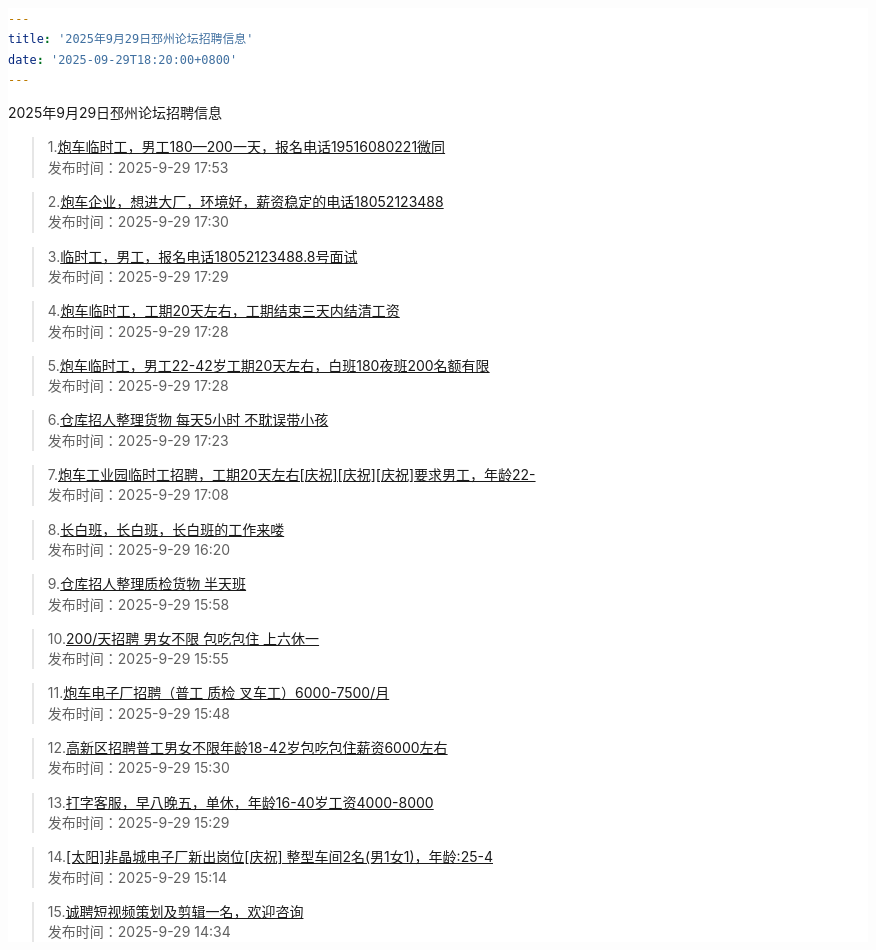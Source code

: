 ```yaml
---
title: '2025年9月29日邳州论坛招聘信息'
date: '2025-09-29T18:20:00+0800'
---
```

2025年9月29日邳州论坛招聘信息

>1.[炮车临时工，男工180—200一天，报名电话19516080221微同](https://www.pzzc.net/forum.php?mod=viewthread&tid=10549797)<br>
>发布时间：2025-9-29 17:53

>2.[炮车企业，想进大厂，环境好，薪资稳定的电话18052123488](https://www.pzzc.net/forum.php?mod=viewthread&tid=10549793)<br>
>发布时间：2025-9-29 17:30

>3.[临时工，男工，报名电话18052123488.8号面试](https://www.pzzc.net/forum.php?mod=viewthread&tid=10549792)<br>
>发布时间：2025-9-29 17:29

>4.[炮车临时工，工期20天左右，工期结束三天内结清工资](https://www.pzzc.net/forum.php?mod=viewthread&tid=10549790)<br>
>发布时间：2025-9-29 17:28

>5.[炮车临时工，男工22-42岁工期20天左右，白班180夜班200名额有限](https://www.pzzc.net/forum.php?mod=viewthread&tid=10549789)<br>
>发布时间：2025-9-29 17:28

>6.[仓库招人整理货物 每天5小时 不耽误带小孩](https://www.pzzc.net/forum.php?mod=viewthread&tid=10549786)<br>
>发布时间：2025-9-29 17:23

>7.[炮车工业园临时工招聘，工期20天左右[庆祝][庆祝][庆祝]要求男工，年龄22-](https://www.pzzc.net/forum.php?mod=viewthread&tid=10549783)<br>
>发布时间：2025-9-29 17:08

>8.[长白班，长白班，长白班的工作来喽](https://www.pzzc.net/forum.php?mod=viewthread&tid=10549778)<br>
>发布时间：2025-9-29 16:20

>9.[仓库招人整理质检货物 半天班](https://www.pzzc.net/forum.php?mod=viewthread&tid=10549776)<br>
>发布时间：2025-9-29 15:58

>10.[200/天招聘 男女不限 包吃包住 上六休一](https://www.pzzc.net/forum.php?mod=viewthread&tid=10549775)<br>
>发布时间：2025-9-29 15:55

>11.[炮车电子厂招聘（普工 质检 叉车工）6000-7500/月](https://www.pzzc.net/forum.php?mod=viewthread&tid=10549774)<br>
>发布时间：2025-9-29 15:48

>12.[高新区招聘普工男女不限年龄18-42岁包吃包住薪资6000左右](https://www.pzzc.net/forum.php?mod=viewthread&tid=10549769)<br>
>发布时间：2025-9-29 15:30

>13.[打字客服，早八晚五，单休，年龄16-40岁工资4000-8000](https://www.pzzc.net/forum.php?mod=viewthread&tid=10549768)<br>
>发布时间：2025-9-29 15:29

>14.[[太阳]非晶城电子厂新出岗位[庆祝]
 整型车间2名(男1女1)，年龄:25-4](https://www.pzzc.net/forum.php?mod=viewthread&tid=10549764)<br>
>发布时间：2025-9-29 15:14

>15.[诚聘短视频策划及剪辑一名，欢迎咨询](https://www.pzzc.net/forum.php?mod=viewthread&tid=10549760)<br>
>发布时间：2025-9-29 14:34
